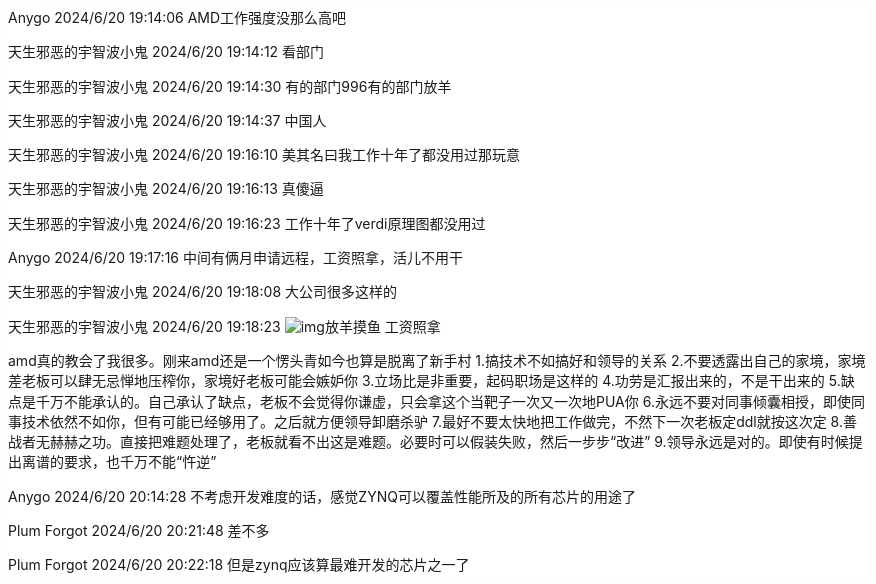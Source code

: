 

Anygo 2024/6/20 19:14:06
AMD工作强度没那么高吧

天生邪恶的宇智波小鬼 2024/6/20 19:14:12
看部门

天生邪恶的宇智波小鬼 2024/6/20 19:14:30
有的部门996有的部门放羊

天生邪恶的宇智波小鬼 2024/6/20 19:14:37
中国人

天生邪恶的宇智波小鬼 2024/6/20 19:16:10
美其名曰我工作十年了都没用过那玩意

天生邪恶的宇智波小鬼 2024/6/20 19:16:13
真傻逼

天生邪恶的宇智波小鬼 2024/6/20 19:16:23
工作十年了verdi原理图都没用过

Anygo 2024/6/20 19:17:16
中间有俩月申请远程，工资照拿，活儿不用干

天生邪恶的宇智波小鬼 2024/6/20 19:18:08
大公司很多这样的

天生邪恶的宇智波小鬼 2024/6/20 19:18:23
![img](file:///)放羊摸鱼 工资照拿



amd真的教会了我很多。刚来amd还是一个愣头青如今也算是脱离了新手村
1.搞技术不如搞好和领导的关系
2.不要透露出自己的家境，家境差老板可以肆无忌惮地压榨你，家境好老板可能会嫉妒你
3.立场比是非重要，起码职场是这样的
4.功劳是汇报出来的，不是干出来的
5.缺点是千万不能承认的。自己承认了缺点，老板不会觉得你谦虚，只会拿这个当靶子一次又一次地PUA你
6.永远不要对同事倾囊相授，即使同事技术依然不如你，但有可能已经够用了。之后就方便领导卸磨杀驴
7.最好不要太快地把工作做完，不然下一次老板定ddl就按这次定
8.善战者无赫赫之功。直接把难题处理了，老板就看不出这是难题。必要时可以假装失败，然后一步步“改进”
9.领导永远是对的。即使有时候提出离谱的要求，也千万不能“忤逆”





Anygo 2024/6/20 20:14:28
不考虑开发难度的话，感觉ZYNQ可以覆盖性能所及的所有芯片的用途了

Plum Forgot 2024/6/20 20:21:48
差不多

Plum Forgot 2024/6/20 20:22:18
但是zynq应该算最难开发的芯片之一了




